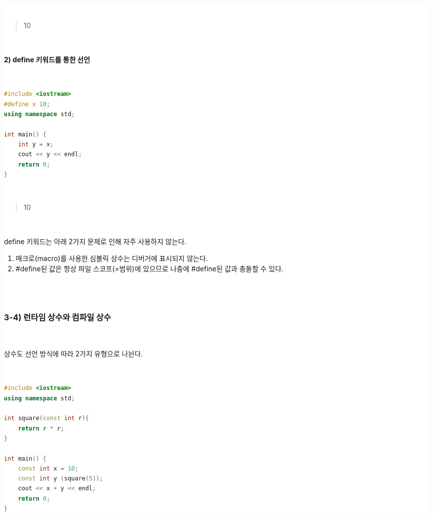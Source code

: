 <br/>

> 10 <br/>

<br/>

__2) define 키워드를 통한 선언__

<br/>

```c++
#include <iostream>
#define x 10;
using namespace std;

int main() {
	int y = x;
	cout << y << endl;
	return 0;
}
```

<br/>

> 10 <br/>

<br/>

define 키워드는 아래 2가지 문제로 인해 자주 사용하지 않는다.<br/>

1. 매크로(macro)를 사용한 심볼릭 상수는 디버거에 표시되지 않는다. <br/>
2. #define된 값은 항상 파일 스코프(=범위)에 있으므로 나중에 #define된 값과 충돌할 수 있다. <br/>

<br/>
<br/>

### 3-4) 런타임 상수와 컴파일 상수

<br/>

상수도 선언 방식에 따라 2가지 유형으로 나뉜다. <br/>

<br/>

```c++
#include <iostream>
using namespace std;

int square(const int r){
	return r * r;
}

int main() {
	const int x = 10; 
	const int y (square(5));
	cout << x + y << endl;
	return 0;
}
```
